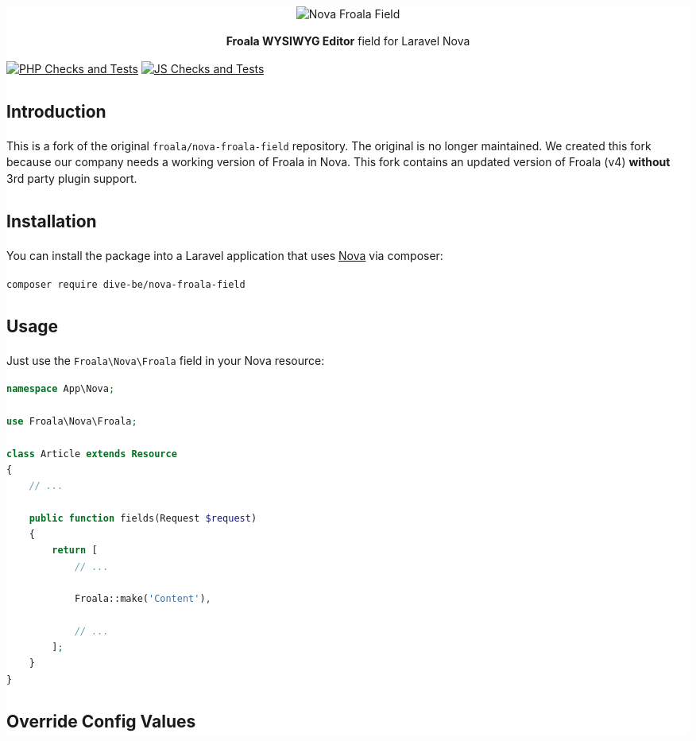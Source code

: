 <p align="center"><img alt="Nova Froala Field" src=".github/docs/froala-nova.png" width="380"></p>

<p align="center"><strong>Froala WYSIWYG Editor</strong> field for Laravel Nova</p>

[![PHP Checks and Tests](https://github.com/dive-be/nova-froala-field/actions/workflows/ci-php.yml/badge.svg?branch=master)](https://github.com/dive-be/nova-froala-field/actions/workflows/ci-php.yml)
[![JS Checks and Tests](https://github.com/dive-be/nova-froala-field/actions/workflows/ci-js.yml/badge.svg?branch=master)](https://github.com/dive-be/nova-froala-field/actions/workflows/ci-js.yml)

## Introduction

This is a fork of the original `froala/nova-froala-field` repository. 
The original is no longer maintained. We created this fork because our company needs a working version of Froala in Nova.
This fork contains an updated version of Froala (v4) **without** 3rd party plugin support.

## Installation

You can install the package into a Laravel application that uses [Nova](https://nova.laravel.com) via composer:

```bash
composer require dive-be/nova-froala-field
```

## Usage

Just use the `Froala\Nova\Froala` field in your Nova resource:

```php
namespace App\Nova;

use Froala\Nova\Froala;

class Article extends Resource
{
    // ...

    public function fields(Request $request)
    {
        return [
            // ...

            Froala::make('Content'),

            // ...
        ];
    }
}
```

## Override Config Values
